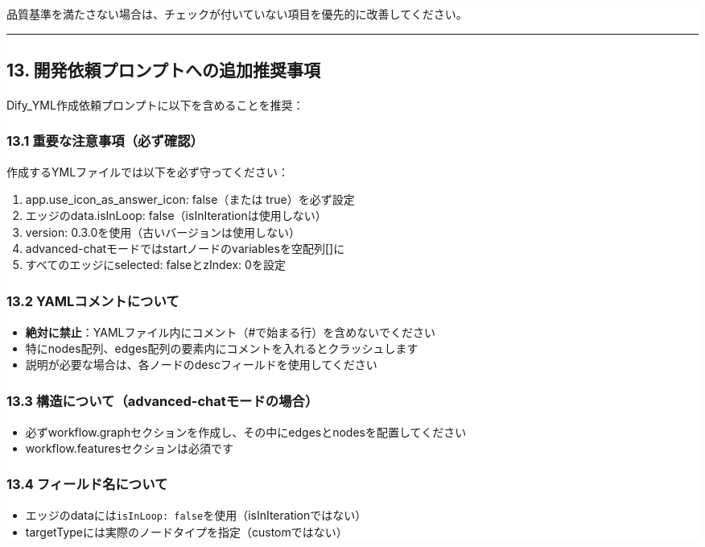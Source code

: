 品質基準を満たさない場合は、チェックが付いていない項目を優先的に改善してください。

---

## 13. 開発依頼プロンプトへの追加推奨事項

Dify_YML作成依頼プロンプトに以下を含めることを推奨：

### 13.1 重要な注意事項（必ず確認）
作成するYMLファイルでは以下を必ず守ってください：
1. app.use_icon_as_answer_icon: false（または true）を必ず設定
2. エッジのdata.isInLoop: false（isInIterationは使用しない）
3. version: 0.3.0を使用（古いバージョンは使用しない）
4. advanced-chatモードではstartノードのvariablesを空配列[]に
5. すべてのエッジにselected: falseとzIndex: 0を設定

### 13.2 YAMLコメントについて
- **絶対に禁止**：YAMLファイル内にコメント（#で始まる行）を含めないでください
- 特にnodes配列、edges配列の要素内にコメントを入れるとクラッシュします
- 説明が必要な場合は、各ノードのdescフィールドを使用してください

### 13.3 構造について（advanced-chatモードの場合）
- 必ずworkflow.graphセクションを作成し、その中にedgesとnodesを配置してください
- workflow.featuresセクションは必須です

### 13.4 フィールド名について
- エッジのdataには`isInLoop: false`を使用（isInIterationではない）
- targetTypeには実際のノードタイプを指定（customではない）